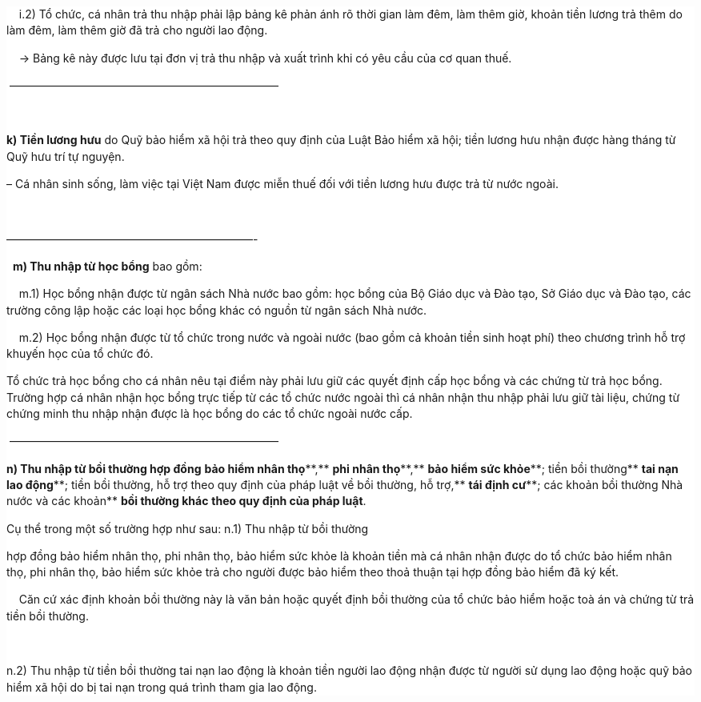     i.2) Tổ chức, cá nhân trả thu nhập phải lập bảng kê phản ánh rõ thời gian làm đêm, làm thêm giờ, khoản tiền lương trả thêm do làm đêm, làm thêm giờ đã trả cho người lao động.  

     -> Bảng kê này được lưu tại đơn vị trả thu nhập và xuất trình khi có yêu cầu của cơ quan thuế.





  

 ————————————————————————  

  

**k) Tiền lương hưu** do Quỹ bảo hiểm xã hội trả theo quy định của Luật Bảo hiểm xã hội; tiền lương hưu nhận được hàng tháng từ Quỹ hưu trí tự nguyện.  

 – Cá nhân sinh sống, làm việc tại Việt Nam được miễn thuế đối với tiền lương hưu được trả từ nước ngoài.  

  

——————————————————————-  

  
**m) Thu nhập từ học bổng** bao gồm:  

     m.1) Học bổng nhận được từ ngân sách Nhà nước bao gồm: học bổng của Bộ Giáo dục và Đào tạo, Sở Giáo dục và Đào tạo, các trường công lập hoặc các loại học bổng khác có nguồn từ ngân sách Nhà nước.  

     m.2) Học bổng nhận được từ tổ chức trong nước và ngoài nước (bao gồm cả khoản tiền sinh hoạt phí) theo chương trình hỗ trợ khuyến học của tổ chức đó.


 Tổ chức trả học bổng cho cá nhân nêu tại điểm này phải lưu giữ các quyết định cấp học bổng và các chứng từ trả học bổng. Trường hợp cá nhân nhận học bổng trực tiếp từ các tổ chức nước ngoài thì cá nhân nhận thu nhập phải lưu giữ tài liệu, chứng từ chứng minh thu nhập nhận được là học bổng do các tổ chức ngoài nước cấp.



  

 ————————————————————————

  

**n) Thu nhập từ bồi thường hợp đồng** **bảo hiểm nhân thọ****,** **phi nhân thọ****,** **bảo hiểm sức khỏe****; tiền bồi thường** **tai nạn lao động****; tiền bồi thường, hỗ trợ theo quy định của pháp luật về bồi thường, hỗ trợ,** **tái định cư****; các khoản bồi thường Nhà nước và các khoản** **bồi thường khác** **theo quy định của pháp luật**.  

 Cụ thể trong một số trường hợp như sau:
 n.1) Thu nhập từ bồi thường 

hợp đồng bảo hiểm nhân thọ, phi nhân thọ, bảo hiểm sức khỏe là khoản tiền mà cá nhân nhận được do tổ chức bảo hiểm nhân thọ, phi nhân thọ, bảo hiểm sức khỏe trả cho người được bảo hiểm theo thoả thuận tại hợp đồng bảo hiểm đã ký kết.  

     Căn cứ xác định khoản bồi thường này là văn bản hoặc quyết định bồi thường của tổ chức bảo hiểm hoặc toà án và chứng từ trả tiền bồi thường.  

    

 n.2) Thu nhập từ tiền bồi thường tai nạn lao động là khoản tiền người lao động nhận được từ người sử dụng lao động hoặc quỹ bảo hiểm xã hội do bị tai nạn trong quá trình tham gia lao động.  
